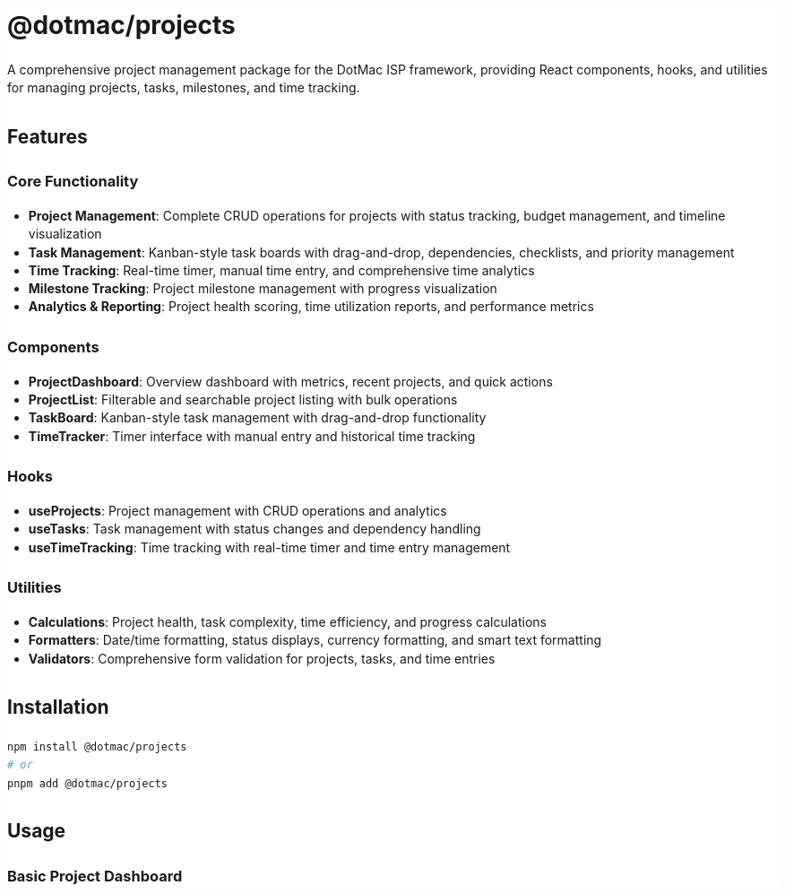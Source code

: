 # @dotmac/projects

A comprehensive project management package for the DotMac ISP framework, providing React components, hooks, and utilities for managing projects, tasks, milestones, and time tracking.

## Features

### Core Functionality

- **Project Management**: Complete CRUD operations for projects with status tracking, budget management, and timeline visualization
- **Task Management**: Kanban-style task boards with drag-and-drop, dependencies, checklists, and priority management
- **Time Tracking**: Real-time timer, manual time entry, and comprehensive time analytics
- **Milestone Tracking**: Project milestone management with progress visualization
- **Analytics & Reporting**: Project health scoring, time utilization reports, and performance metrics

### Components

- **ProjectDashboard**: Overview dashboard with metrics, recent projects, and quick actions
- **ProjectList**: Filterable and searchable project listing with bulk operations
- **TaskBoard**: Kanban-style task management with drag-and-drop functionality
- **TimeTracker**: Timer interface with manual entry and historical time tracking

### Hooks

- **useProjects**: Project management with CRUD operations and analytics
- **useTasks**: Task management with status changes and dependency handling
- **useTimeTracking**: Time tracking with real-time timer and time entry management

### Utilities

- **Calculations**: Project health, task complexity, time efficiency, and progress calculations
- **Formatters**: Date/time formatting, status displays, currency formatting, and smart text formatting
- **Validators**: Comprehensive form validation for projects, tasks, and time entries

## Installation

```bash
npm install @dotmac/projects
# or
pnpm add @dotmac/projects
```

## Usage

### Basic Project Dashboard
